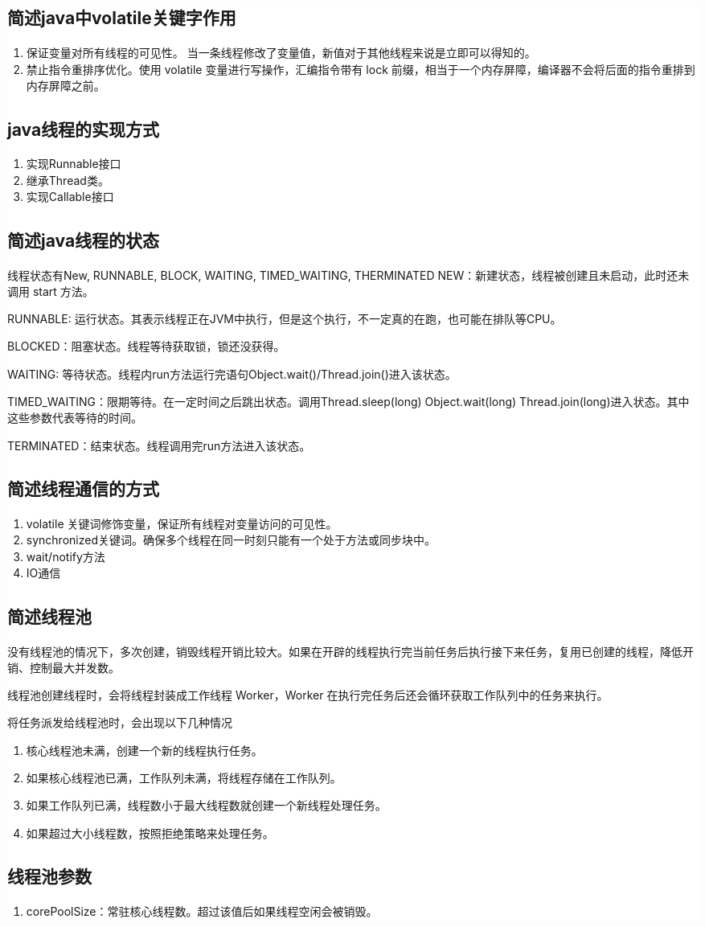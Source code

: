## 简述java中volatile关键字作用

1. 保证变量对所有线程的可见性。
当一条线程修改了变量值，新值对于其他线程来说是立即可以得知的。
2. 禁止指令重排序优化。使用 volatile 变量进行写操作，汇编指令带有 lock 前缀，相当于一个内存屏障，编译器不会将后面的指令重排到内存屏障之前。


## java线程的实现方式

1. 实现Runnable接口
2. 继承Thread类。
3. 实现Callable接口

## 简述java线程的状态

线程状态有New, RUNNABLE, BLOCK, WAITING, TIMED_WAITING, THERMINATED
NEW：新建状态，线程被创建且未启动，此时还未调用 start 方法。

RUNNABLE: 运行状态。其表示线程正在JVM中执行，但是这个执行，不一定真的在跑，也可能在排队等CPU。

BLOCKED：阻塞状态。线程等待获取锁，锁还没获得。

WAITING: 等待状态。线程内run方法运行完语句Object.wait()/Thread.join()进入该状态。

TIMED_WAITING：限期等待。在一定时间之后跳出状态。调用Thread.sleep(long) Object.wait(long) Thread.join(long)进入状态。其中这些参数代表等待的时间。

TERMINATED：结束状态。线程调用完run方法进入该状态。

## 简述线程通信的方式

1. volatile 关键词修饰变量，保证所有线程对变量访问的可见性。
2. synchronized关键词。确保多个线程在同一时刻只能有一个处于方法或同步块中。
3. wait/notify方法
4. IO通信

## 简述线程池

没有线程池的情况下，多次创建，销毁线程开销比较大。如果在开辟的线程执行完当前任务后执行接下来任务，复用已创建的线程，降低开销、控制最大并发数。

线程池创建线程时，会将线程封装成工作线程 Worker，Worker 在执行完任务后还会循环获取工作队列中的任务来执行。

将任务派发给线程池时，会出现以下几种情况

1. 核心线程池未满，创建一个新的线程执行任务。

2. 如果核心线程池已满，工作队列未满，将线程存储在工作队列。
   
3. 如果工作队列已满，线程数小于最大线程数就创建一个新线程处理任务。

4. 如果超过大小线程数，按照拒绝策略来处理任务。

## 线程池参数

1. corePoolSize：常驻核心线程数。超过该值后如果线程空闲会被销毁。
